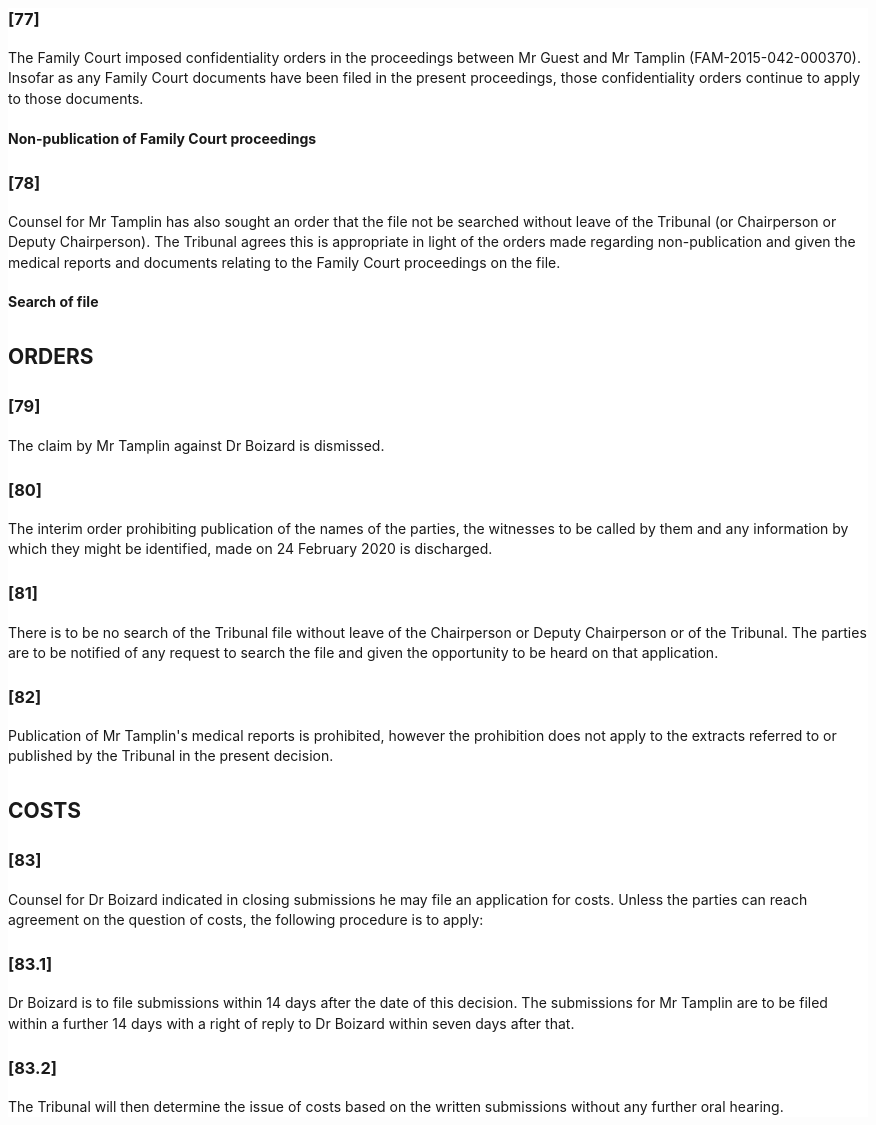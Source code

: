 ### [77]
The Family Court imposed confidentiality orders in the proceedings between Mr Guest and Mr Tamplin (FAM-2015-042-000370). Insofar as any Family Court documents have been filed in the present proceedings, those confidentiality orders continue to apply to those documents.

#### Non-publication of Family Court proceedings
### [78]
Counsel for Mr Tamplin has also sought an order that the file not be searched without leave of the Tribunal (or Chairperson or Deputy Chairperson). The Tribunal agrees this is appropriate in light of the orders made regarding non-publication and given the medical reports and documents relating to the Family Court proceedings on the file.

#### Search of file
## ORDERS

### [79]
The claim by Mr Tamplin against Dr Boizard is dismissed.

### [80]
The interim order prohibiting publication of the names of the parties, the witnesses to be called by them and any information by which they might be identified, made on 24 February 2020 is discharged.

### [81]
There is to be no search of the Tribunal file without leave of the Chairperson or Deputy Chairperson or of the Tribunal. The parties are to be notified of any request to search the file and given the opportunity to be heard on that application.

### [82]
Publication of Mr Tamplin's medical reports is prohibited, however the prohibition does not apply to the extracts referred to or published by the Tribunal in the present decision.

## COSTS

### [83]
Counsel for Dr Boizard indicated in closing submissions he may file an application for costs. Unless the parties can reach agreement on the question of costs, the following procedure is to apply:

### [83.1]
Dr Boizard is to file submissions within 14 days after the date of this decision. The submissions for Mr Tamplin are to be filed within a further 14 days with a right of reply to Dr Boizard within seven days after that.

### [83.2]
The Tribunal will then determine the issue of costs based on the written submissions without any further oral hearing.


[^1]: [This decision is to be cited as Tamplin v Boizard [2021] NZHRRT 42.]